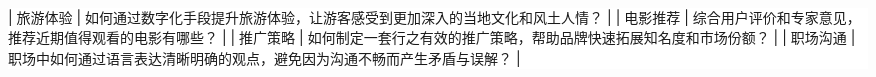 | 旅游体验     | 如何通过数字化手段提升旅游体验，让游客感受到更加深入的当地文化和风土人情？                                                                                                                                                                                                                                                                                                                                                                                                                                                                                                                                                                                                                                                                                                                                                                                                                                                                                                                                                                                                                                                                                                                                                                                                                                                                                                                                                                                               |
| 电影推荐     | 综合用户评价和专家意见，推荐近期值得观看的电影有哪些？                                                                                                                                                                                                                                                                                                                                                                                                                                                                                                                                                                                                                                                                                                                                                                                                                                                                                                                                                                                                                                                                                                                                                                                                                                                                                                                                                                                                                    |
| 推广策略     | 如何制定一套行之有效的推广策略，帮助品牌快速拓展知名度和市场份额？                                                                                                                                                                                                                                                                                                                                                                                                                                                                                                                                                                                                                                                                                                                                                                                                                                                                                                                                                                                                                                                                                                                                                                                                                                                                                                                                                                                              |
| 职场沟通     | 职场中如何通过语言表达清晰明确的观点，避免因为沟通不畅而产生矛盾与误解？                                                                                                                                                                                                                                                                                                                                                                                                                                                                                                                                                                                                                                                                                                                                                                                                                                                                                                                                                                                                                                                                                                                                                                                                                                                                                                                                                                                             |